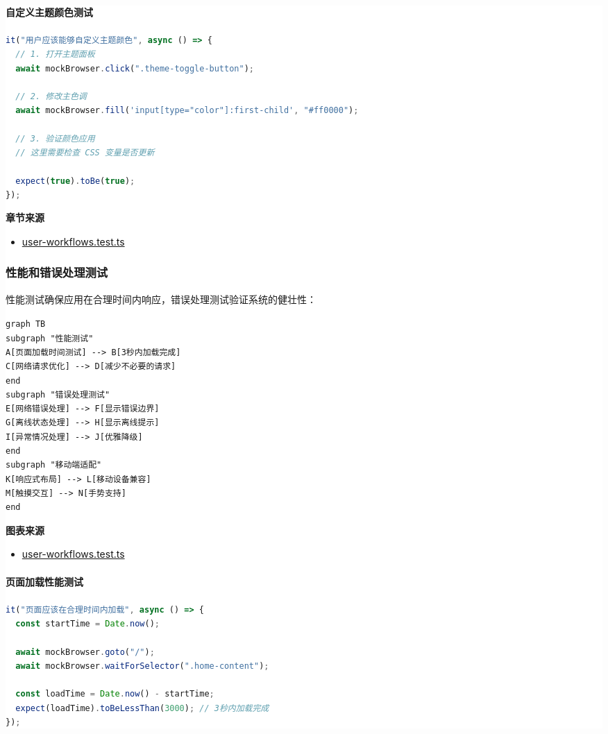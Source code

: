 #### 自定义主题颜色测试

```typescript
it("用户应该能够自定义主题颜色", async () => {
  // 1. 打开主题面板
  await mockBrowser.click(".theme-toggle-button");

  // 2. 修改主色调
  await mockBrowser.fill('input[type="color"]:first-child', "#ff0000");

  // 3. 验证颜色应用
  // 这里需要检查 CSS 变量是否更新

  expect(true).toBe(true);
});
```

**章节来源**
- [user-workflows.test.ts](file://src/tests/e2e/user-workflows.test.ts#L242-L280)

### 性能和错误处理测试

性能测试确保应用在合理时间内响应，错误处理测试验证系统的健壮性：

```mermaid
graph TB
subgraph "性能测试"
A[页面加载时间测试] --> B[3秒内加载完成]
C[网络请求优化] --> D[减少不必要的请求]
end
subgraph "错误处理测试"
E[网络错误处理] --> F[显示错误边界]
G[离线状态处理] --> H[显示离线提示]
I[异常情况处理] --> J[优雅降级]
end
subgraph "移动端适配"
K[响应式布局] --> L[移动设备兼容]
M[触摸交互] --> N[手势支持]
end
```

**图表来源**
- [user-workflows.test.ts](file://src/tests/e2e/user-workflows.test.ts#L322-L380)

#### 页面加载性能测试

```typescript
it("页面应该在合理时间内加载", async () => {
  const startTime = Date.now();

  await mockBrowser.goto("/");
  await mockBrowser.waitForSelector(".home-content");

  const loadTime = Date.now() - startTime;
  expect(loadTime).toBeLessThan(3000); // 3秒内加载完成
});
```
